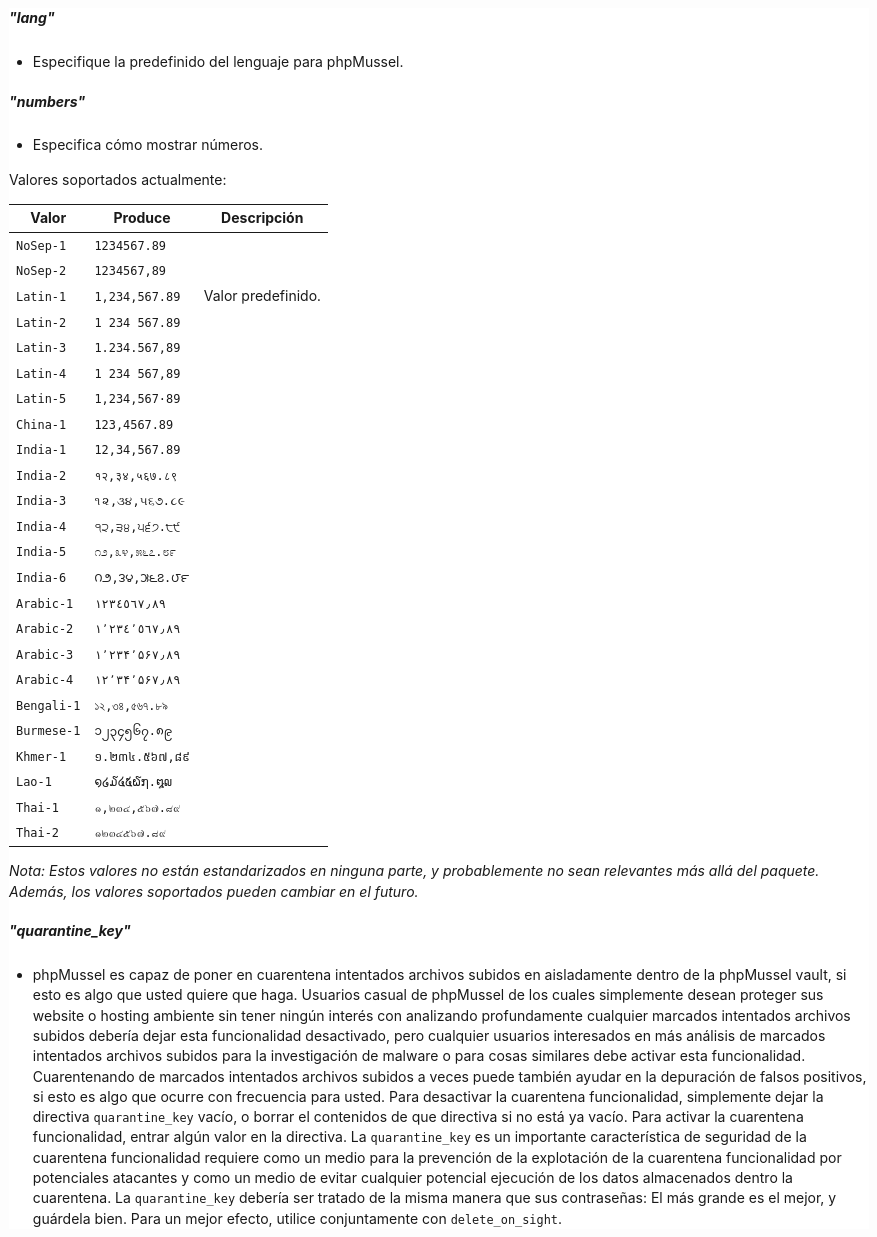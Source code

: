 ##### "lang"
- Especifique la predefinido del lenguaje para phpMussel.

##### "numbers"
- Especifica cómo mostrar números.

Valores soportados actualmente:

Valor | Produce | Descripción
---|---|---
`NoSep-1` | `1234567.89`
`NoSep-2` | `1234567,89`
`Latin-1` | `1,234,567.89` | Valor predefinido.
`Latin-2` | `1 234 567.89`
`Latin-3` | `1.234.567,89`
`Latin-4` | `1 234 567,89`
`Latin-5` | `1,234,567·89`
`China-1` | `123,4567.89`
`India-1` | `12,34,567.89`
`India-2` | `१२,३४,५६७.८९`
`India-3` | `૧૨,૩૪,૫૬૭.૮૯`
`India-4` | `੧੨,੩੪,੫੬੭.੮੯`
`India-5` | `೧೨,೩೪,೫೬೭.೮೯`
`India-6` | `౧౨,౩౪,౫౬౭.౮౯`
`Arabic-1` | `١٢٣٤٥٦٧٫٨٩`
`Arabic-2` | `١٬٢٣٤٬٥٦٧٫٨٩`
`Arabic-3` | `۱٬۲۳۴٬۵۶۷٫۸۹`
`Arabic-4` | `۱۲٬۳۴٬۵۶۷٫۸۹`
`Bengali-1` | `১২,৩৪,৫৬৭.৮৯`
`Burmese-1` | `၁၂၃၄၅၆၇.၈၉`
`Khmer-1` | `១.២៣៤.៥៦៧,៨៩`
`Lao-1` | `໑໒໓໔໕໖໗.໘໙`
`Thai-1` | `๑,๒๓๔,๕๖๗.๘๙`
`Thai-2` | `๑๒๓๔๕๖๗.๘๙`

*Nota: Estos valores no están estandarizados en ninguna parte, y probablemente no sean relevantes más allá del paquete. Además, los valores soportados pueden cambiar en el futuro.*

##### "quarantine_key"
- phpMussel es capaz de poner en cuarentena intentados archivos subidos en aisladamente dentro de la phpMussel vault, si esto es algo que usted quiere que haga. Usuarios casual de phpMussel de los cuales simplemente desean proteger sus website o hosting ambiente sin tener ningún interés con analizando profundamente cualquier marcados intentados archivos subidos debería dejar esta funcionalidad desactivado, pero cualquier usuarios interesados en más análisis de marcados intentados archivos subidos para la investigación de malware o para cosas similares debe activar esta funcionalidad. Cuarentenando de marcados intentados archivos subidos a veces puede también ayudar en la depuración de falsos positivos, si esto es algo que ocurre con frecuencia para usted. Para desactivar la cuarentena funcionalidad, simplemente dejar la directiva `quarantine_key` vacío, o borrar el contenidos de que directiva si no está ya vacío. Para activar la cuarentena funcionalidad, entrar algún valor en la directiva. La `quarantine_key` es un importante característica de seguridad de la cuarentena funcionalidad requiere como un medio para la prevención de la explotación de la cuarentena funcionalidad por potenciales atacantes y como un medio de evitar cualquier potencial ejecución de los datos almacenados dentro la cuarentena. La `quarantine_key` debería ser tratado de la misma manera que sus contraseñas: El más grande es el mejor, y guárdela bien. Para un mejor efecto, utilice conjuntamente con `delete_on_sight`.
